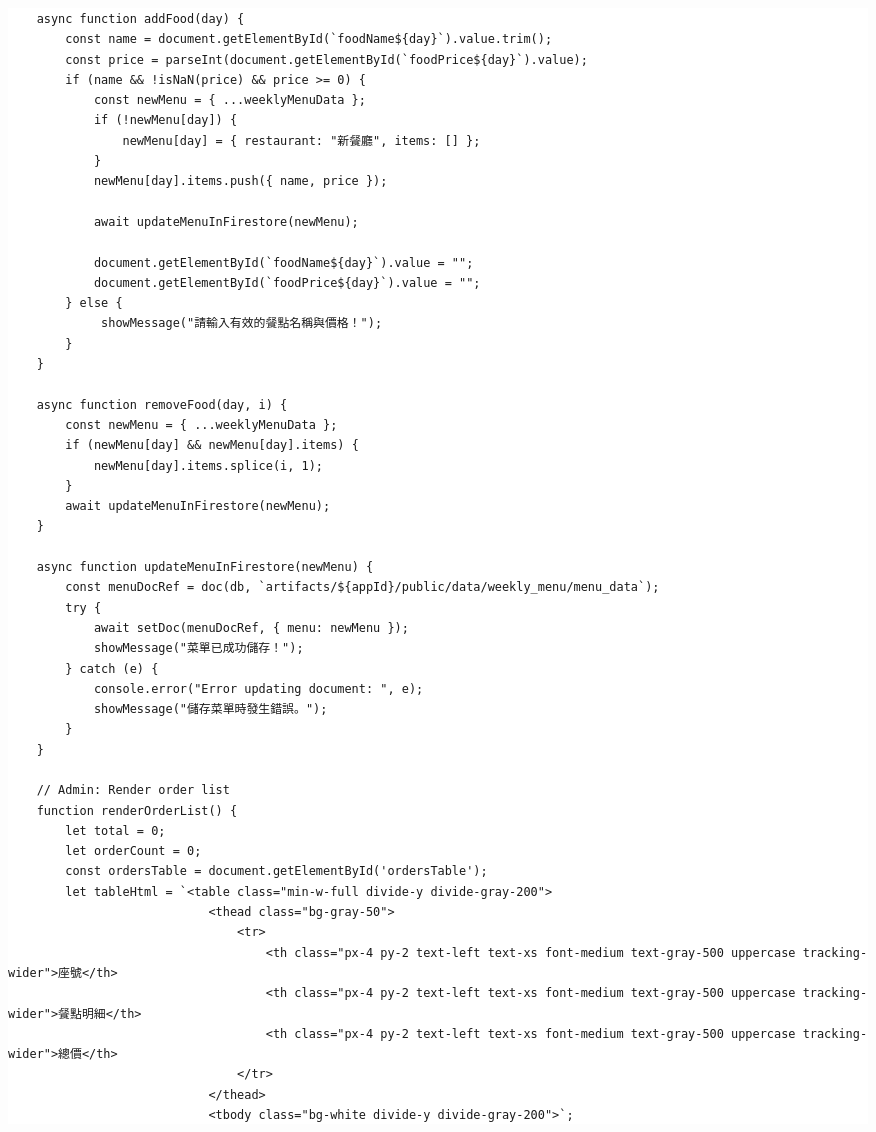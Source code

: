         async function addFood(day) {
            const name = document.getElementById(`foodName${day}`).value.trim();
            const price = parseInt(document.getElementById(`foodPrice${day}`).value);
            if (name && !isNaN(price) && price >= 0) {
                const newMenu = { ...weeklyMenuData };
                if (!newMenu[day]) {
                    newMenu[day] = { restaurant: "新餐廳", items: [] };
                }
                newMenu[day].items.push({ name, price });
                
                await updateMenuInFirestore(newMenu);
                
                document.getElementById(`foodName${day}`).value = "";
                document.getElementById(`foodPrice${day}`).value = "";
            } else {
                 showMessage("請輸入有效的餐點名稱與價格！");
            }
        }
        
        async function removeFood(day, i) {
            const newMenu = { ...weeklyMenuData };
            if (newMenu[day] && newMenu[day].items) {
                newMenu[day].items.splice(i, 1);
            }
            await updateMenuInFirestore(newMenu);
        }
        
        async function updateMenuInFirestore(newMenu) {
            const menuDocRef = doc(db, `artifacts/${appId}/public/data/weekly_menu/menu_data`);
            try {
                await setDoc(menuDocRef, { menu: newMenu });
                showMessage("菜單已成功儲存！");
            } catch (e) {
                console.error("Error updating document: ", e);
                showMessage("儲存菜單時發生錯誤。");
            }
        }

        // Admin: Render order list
        function renderOrderList() {
            let total = 0;
            let orderCount = 0;
            const ordersTable = document.getElementById('ordersTable');
            let tableHtml = `<table class="min-w-full divide-y divide-gray-200">
                                <thead class="bg-gray-50">
                                    <tr>
                                        <th class="px-4 py-2 text-left text-xs font-medium text-gray-500 uppercase tracking-wider">座號</th>
                                        <th class="px-4 py-2 text-left text-xs font-medium text-gray-500 uppercase tracking-wider">餐點明細</th>
                                        <th class="px-4 py-2 text-left text-xs font-medium text-gray-500 uppercase tracking-wider">總價</th>
                                    </tr>
                                </thead>
                                <tbody class="bg-white divide-y divide-gray-200">`;
